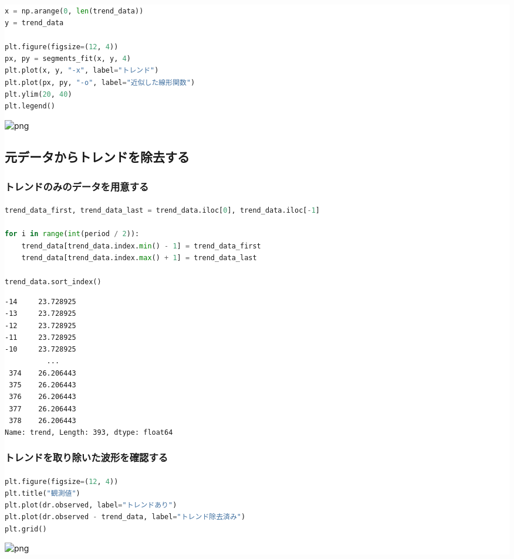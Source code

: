 
```python
x = np.arange(0, len(trend_data))
y = trend_data

plt.figure(figsize=(12, 4))
px, py = segments_fit(x, y, 4)
plt.plot(x, y, "-x", label="トレンド")
plt.plot(px, py, "-o", label="近似した線形関数")
plt.ylim(20, 40)
plt.legend()
```



    
![png](/images/timeseries/preprocess/003-seasonal-decompose_files/003-seasonal-decompose_20_1.png)
    


## 元データからトレンドを除去する
### トレンドのみのデータを用意する


```python
trend_data_first, trend_data_last = trend_data.iloc[0], trend_data.iloc[-1]

for i in range(int(period / 2)):
    trend_data[trend_data.index.min() - 1] = trend_data_first
    trend_data[trend_data.index.max() + 1] = trend_data_last

trend_data.sort_index()
```




    -14     23.728925
    -13     23.728925
    -12     23.728925
    -11     23.728925
    -10     23.728925
              ...    
     374    26.206443
     375    26.206443
     376    26.206443
     377    26.206443
     378    26.206443
    Name: trend, Length: 393, dtype: float64



### トレンドを取り除いた波形を確認する


```python
plt.figure(figsize=(12, 4))
plt.title("観測値")
plt.plot(dr.observed, label="トレンドあり")
plt.plot(dr.observed - trend_data, label="トレンド除去済み")
plt.grid()
```


    
![png](/images/timeseries/preprocess/003-seasonal-decompose_files/003-seasonal-decompose_24_0.png)
    

